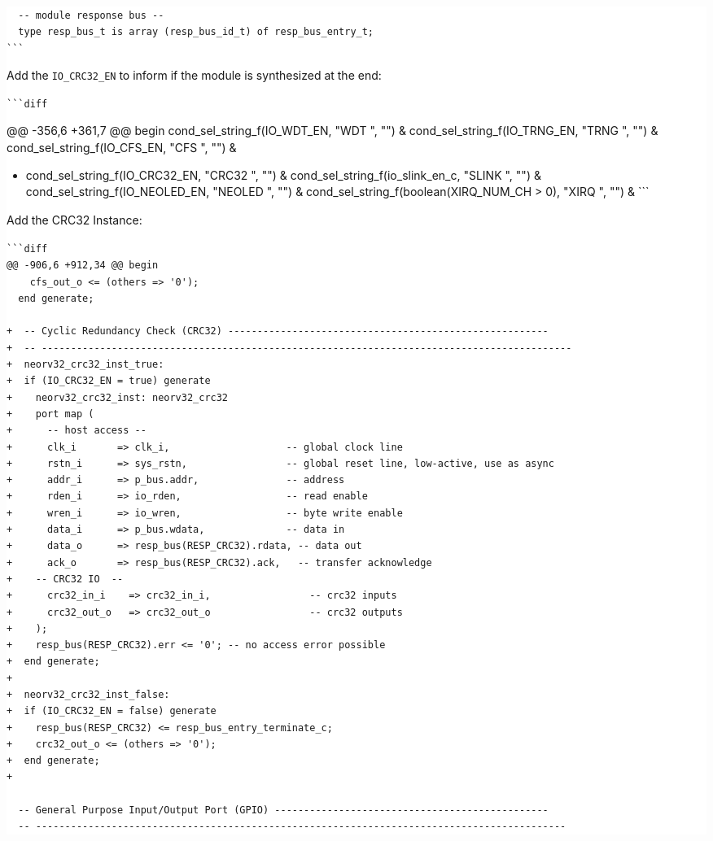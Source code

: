      -- module response bus --
      type resp_bus_t is array (resp_bus_id_t) of resp_bus_entry_t;
    ```
  
  Add the `IO_CRC32_EN` to inform if the module is synthesized at the end:

    ```diff
  @@ -356,6 +361,7 @@ begin
    cond_sel_string_f(IO_WDT_EN, "WDT ", "") &
    cond_sel_string_f(IO_TRNG_EN, "TRNG ", "") &
    cond_sel_string_f(IO_CFS_EN, "CFS ", "") &
  +  cond_sel_string_f(IO_CRC32_EN, "CRC32 ", "") &
    cond_sel_string_f(io_slink_en_c, "SLINK ", "") &
    cond_sel_string_f(IO_NEOLED_EN, "NEOLED ", "") &
    cond_sel_string_f(boolean(XIRQ_NUM_CH > 0), "XIRQ ", "") &
    ```

  Add the CRC32 Instance:

    ```diff
    @@ -906,6 +912,34 @@ begin
        cfs_out_o <= (others => '0');
      end generate;
    
    +  -- Cyclic Redundancy Check (CRC32) -------------------------------------------------------
    +  -- -------------------------------------------------------------------------------------------
    +  neorv32_crc32_inst_true:
    +  if (IO_CRC32_EN = true) generate
    +    neorv32_crc32_inst: neorv32_crc32
    +    port map (
    +      -- host access --
    +      clk_i       => clk_i,                    -- global clock line
    +      rstn_i      => sys_rstn,                 -- global reset line, low-active, use as async
    +      addr_i      => p_bus.addr,               -- address
    +      rden_i      => io_rden,                  -- read enable
    +      wren_i      => io_wren,                  -- byte write enable
    +      data_i      => p_bus.wdata,              -- data in
    +      data_o      => resp_bus(RESP_CRC32).rdata, -- data out
    +      ack_o       => resp_bus(RESP_CRC32).ack,   -- transfer acknowledge
    +    -- CRC32 IO  --
    +      crc32_in_i    => crc32_in_i,                 -- crc32 inputs
    +      crc32_out_o   => crc32_out_o                 -- crc32 outputs
    +    );
    +    resp_bus(RESP_CRC32).err <= '0'; -- no access error possible
    +  end generate;
    +
    +  neorv32_crc32_inst_false:
    +  if (IO_CRC32_EN = false) generate
    +    resp_bus(RESP_CRC32) <= resp_bus_entry_terminate_c;
    +    crc32_out_o <= (others => '0');
    +  end generate;
    +
    
      -- General Purpose Input/Output Port (GPIO) -----------------------------------------------
      -- -------------------------------------------------------------------------------------------
    